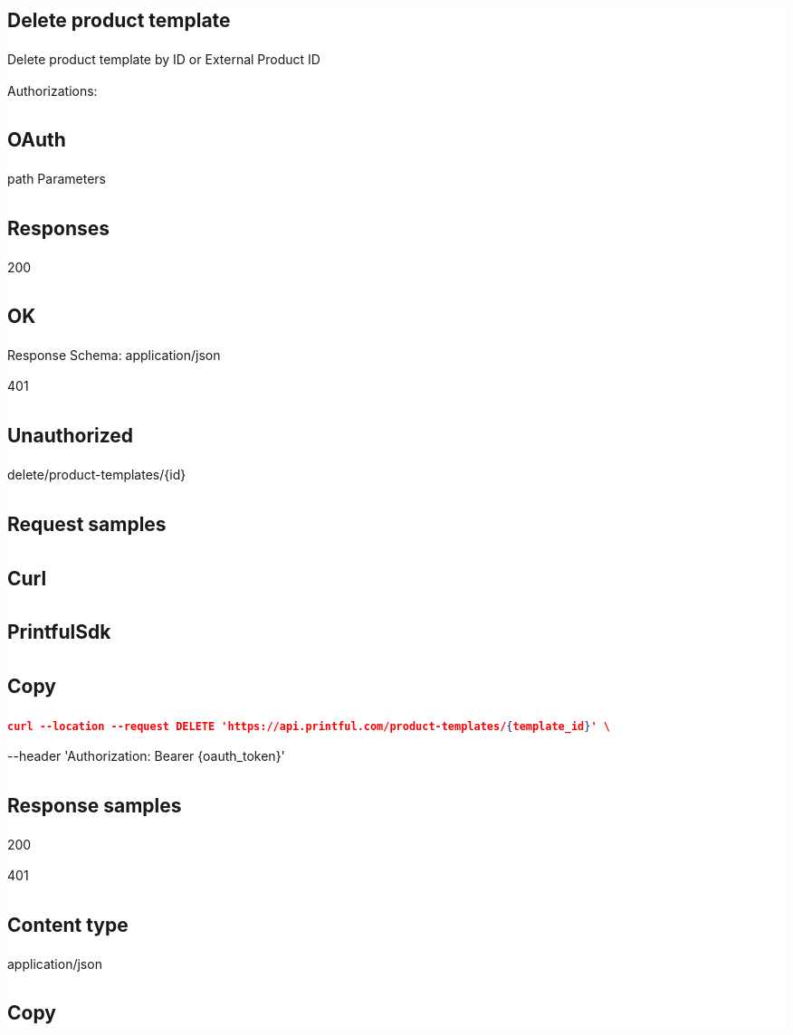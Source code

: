 ## Delete product template

Delete product template by ID or External Product ID

Authorizations:

## OAuth

path Parameters

## Responses

200

## OK

Response Schema: application/json

401

## Unauthorized

delete/product-templates/{id}

## Request samples

## Curl

## PrintfulSdk

## Copy

```json
curl --location --request DELETE 'https://api.printful.com/product-templates/{template_id}' \
```

--header 'Authorization: Bearer {oauth_token}'

## Response samples

200

401

## Content type

application/json

## Copy
